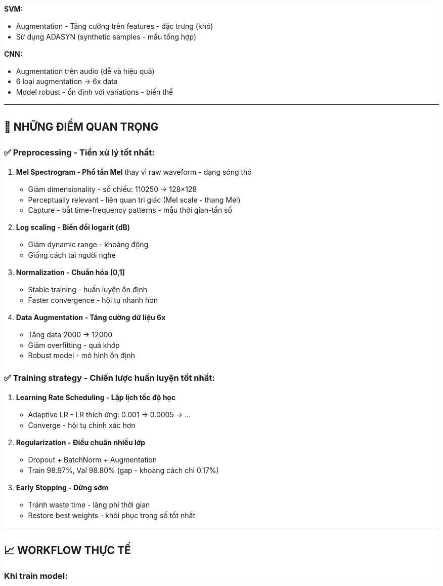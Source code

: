 **SVM:** 
- Augmentation - Tăng cường trên features - đặc trưng (khó)
- Sử dụng ADASYN (synthetic samples - mẫu tổng hợp)

**CNN:** 
- Augmentation trên audio (dễ và hiệu quả)
- 6 loại augmentation → 6x data
- Model robust - ổn định với variations - biến thể

---

## 🔑 **NHỮNG ĐIỂM QUAN TRỌNG**

### **✅ Preprocessing - Tiền xử lý tốt nhất:**

1. **Mel Spectrogram - Phổ tần Mel** thay vì raw waveform - dạng sóng thô
   - Giảm dimensionality - số chiều: 110250 → 128×128
   - Perceptually relevant - liên quan tri giác (Mel scale - thang Mel)
   - Capture - bắt time-frequency patterns - mẫu thời gian-tần số

2. **Log scaling - Biến đổi logarit (dB)**
   - Giảm dynamic range - khoảng động
   - Giống cách tai người nghe

3. **Normalization - Chuẩn hóa [0,1]**
   - Stable training - huấn luyện ổn định
   - Faster convergence - hội tụ nhanh hơn

4. **Data Augmentation - Tăng cường dữ liệu 6x**
   - Tăng data 2000 → 12000
   - Giảm overfitting - quá khớp
   - Robust model - mô hình ổn định

### **✅ Training strategy - Chiến lược huấn luyện tốt nhất:**

1. **Learning Rate Scheduling - Lập lịch tốc độ học**
   - Adaptive LR - LR thích ứng: 0.001 → 0.0005 → ...
   - Converge - hội tụ chính xác hơn

2. **Regularization - Điều chuẩn nhiều lớp**
   - Dropout + BatchNorm + Augmentation
   - Train 98.97%, Val 98.80% (gap - khoảng cách chỉ 0.17%)

3. **Early Stopping - Dừng sớm**
   - Tránh waste time - lãng phí thời gian
   - Restore best weights - khôi phục trọng số tốt nhất

---

## 📈 **WORKFLOW THỰC TẾ**

### **Khi train model:**

